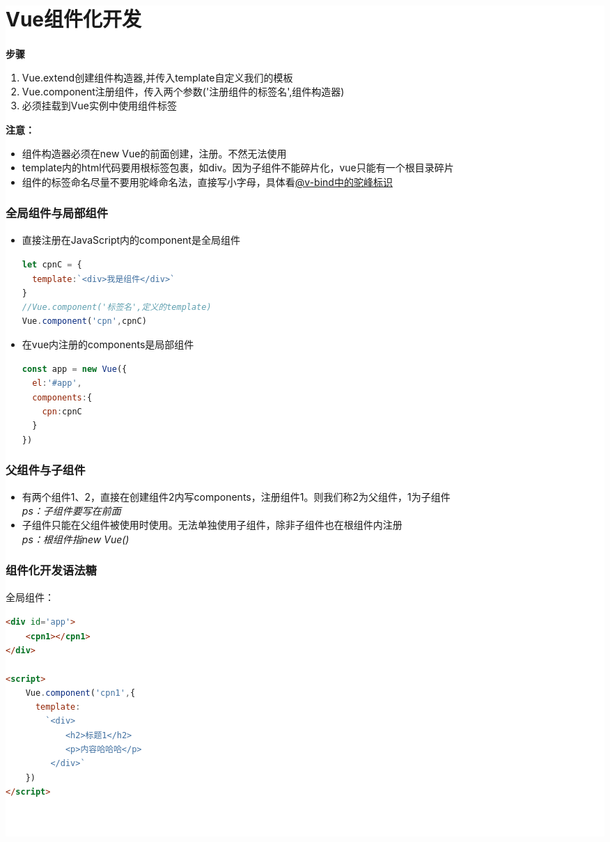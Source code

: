 #  Vue组件化开发

**步骤**
1. Vue.extend创建组件构造器,并传入template自定义我们的模板
2. Vue.component注册组件，传入两个参数('注册组件的标签名',组件构造器)
3. 必须挂载到Vue实例中使用组件标签  

**注意：**
* 组件构造器必须在new Vue的前面创建，注册。不然无法使用
* template内的html代码要用根标签包裹，如div。因为子组件不能碎片化，vue只能有一个根目录碎片
* 组件的标签命名尽量不要用驼峰命名法，直接写小字母，具体看<a href='#props'>@v-bind中的驼峰标识</a> 

### 全局组件与局部组件

* 直接注册在JavaScript内的component是全局组件  
	
	```js
	let cpnC = {
	  template:`<div>我是组件</div>`
	}
	//Vue.component('标签名',定义的template)
	Vue.component('cpn',cpnC)
	```
	
* 在vue内注册的components是局部组件
	
	```js
	const app = new Vue({
	  el:'#app',
	  components:{
	    cpn:cpnC
	  }
	})
	```
	
	

### 父组件与子组件

* 有两个组件1、2，直接在创建组件2内写components，注册组件1。则我们称2为父组件，1为子组件  
_ps：子组件要写在前面_
* 子组件只能在父组件被使用时使用。无法单独使用子组件，除非子组件也在根组件内注册  
_ps：根组件指new Vue()_

### 组件化开发语法糖

全局组件：  
```html
<div id='app'>
	<cpn1></cpn1>
</div>

<script>
	Vue.component('cpn1',{
	  template:
		`<div>
			<h2>标题1</h2>
			<p>内容哈哈哈</p>
		 </div>`
	})
</script>
	
```
<br>
